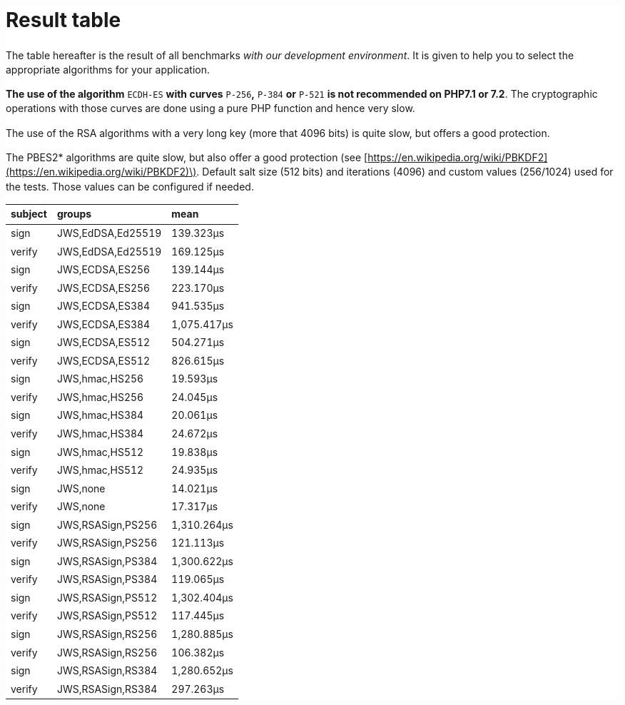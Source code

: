 # Result table

The table hereafter is the result of all benchmarks _with our development environment_. It is given to help you to select the appropriate algorithms for your application.

**The use of the algorithm** `ECDH-ES` **with curves** `P-256`**,** `P-384` **or** `P-521` **is not recommended on PHP7.1 or 7.2**. The cryptographic operations with those curves are done using a pure PHP function and hence very slow.

The use of the RSA algorithms with a very long key \(more that 4096 bits\) is quite slow, but offers a good protection.

The PBES2\* algorithms are quite slow, but also offer a good protection \(see [https://en.wikipedia.org/wiki/PBKDF2](https://en.wikipedia.org/wiki/PBKDF2)\). Default salt size \(512 bits\) and iterations \(4096\) and custom values \(256/1024\) used for the tests. Those values can be configured if needed.

| subject | groups | mean |
| :--- | :--- | :--- |
| sign | JWS,EdDSA,Ed25519 | 139.323μs |
| verify | JWS,EdDSA,Ed25519 | 169.125μs |
| sign | JWS,ECDSA,ES256 | 139.144μs |
| verify | JWS,ECDSA,ES256 | 223.170μs |
| sign | JWS,ECDSA,ES384 | 941.535μs |
| verify | JWS,ECDSA,ES384 | 1,075.417μs |
| sign | JWS,ECDSA,ES512 | 504.271μs |
| verify | JWS,ECDSA,ES512 | 826.615μs |
| sign | JWS,hmac,HS256 | 19.593μs |
| verify | JWS,hmac,HS256 | 24.045μs |
| sign | JWS,hmac,HS384 | 20.061μs |
| verify | JWS,hmac,HS384 | 24.672μs |
| sign | JWS,hmac,HS512 | 19.838μs |
| verify | JWS,hmac,HS512 | 24.935μs |
| sign | JWS,none | 14.021μs |
| verify | JWS,none | 17.317μs |
| sign | JWS,RSASign,PS256 | 1,310.264μs |
| verify | JWS,RSASign,PS256 | 121.113μs |
| sign | JWS,RSASign,PS384 | 1,300.622μs |
| verify | JWS,RSASign,PS384 | 119.065μs |
| sign | JWS,RSASign,PS512 | 1,302.404μs |
| verify | JWS,RSASign,PS512 | 117.445μs |
| sign | JWS,RSASign,RS256 | 1,280.885μs |
| verify | JWS,RSASign,RS256 | 106.382μs |
| sign | JWS,RSASign,RS384 | 1,280.652μs |
| verify | JWS,RSASign,RS384 | 297.263μs |